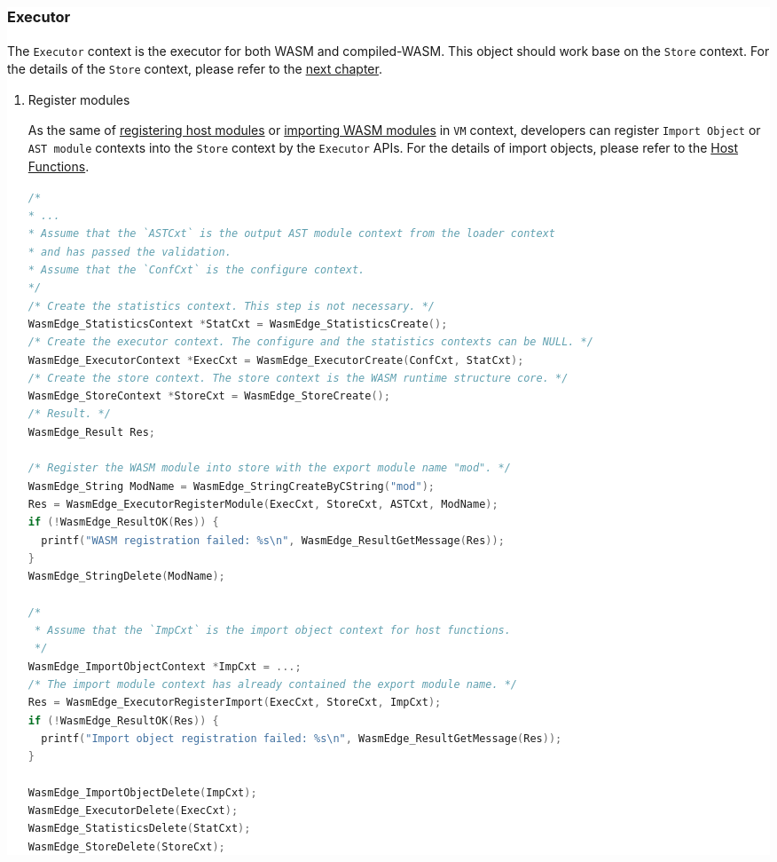 ```c
```

### Executor

The `Executor` context is the executor for both WASM and compiled-WASM. This object should work base on the `Store` context. For the details of the `Store` context, please refer to the [next chapter](#store).

1. Register modules

   As the same of [registering host modules](#host-module-registrations) or [importing WASM modules](#wasm-registrations-and-executions) in `VM` context, developers can register `Import Object` or `AST module` contexts into the `Store` context by the `Executor` APIs. For the details of import objects, please refer to the [Host Functions](#host-functions).

   ```c
   /*
   * ...
   * Assume that the `ASTCxt` is the output AST module context from the loader context
   * and has passed the validation.
   * Assume that the `ConfCxt` is the configure context.
   */
   /* Create the statistics context. This step is not necessary. */
   WasmEdge_StatisticsContext *StatCxt = WasmEdge_StatisticsCreate();
   /* Create the executor context. The configure and the statistics contexts can be NULL. */
   WasmEdge_ExecutorContext *ExecCxt = WasmEdge_ExecutorCreate(ConfCxt, StatCxt);
   /* Create the store context. The store context is the WASM runtime structure core. */
   WasmEdge_StoreContext *StoreCxt = WasmEdge_StoreCreate();
   /* Result. */
   WasmEdge_Result Res;

   /* Register the WASM module into store with the export module name "mod". */
   WasmEdge_String ModName = WasmEdge_StringCreateByCString("mod");
   Res = WasmEdge_ExecutorRegisterModule(ExecCxt, StoreCxt, ASTCxt, ModName);
   if (!WasmEdge_ResultOK(Res)) {
     printf("WASM registration failed: %s\n", WasmEdge_ResultGetMessage(Res));
   }
   WasmEdge_StringDelete(ModName);

   /*
    * Assume that the `ImpCxt` is the import object context for host functions.
    */
   WasmEdge_ImportObjectContext *ImpCxt = ...;
   /* The import module context has already contained the export module name. */
   Res = WasmEdge_ExecutorRegisterImport(ExecCxt, StoreCxt, ImpCxt);
   if (!WasmEdge_ResultOK(Res)) {
     printf("Import object registration failed: %s\n", WasmEdge_ResultGetMessage(Res));
   }

   WasmEdge_ImportObjectDelete(ImpCxt);
   WasmEdge_ExecutorDelete(ExecCxt);
   WasmEdge_StatisticsDelete(StatCxt);
   WasmEdge_StoreDelete(StoreCxt);
   ```
